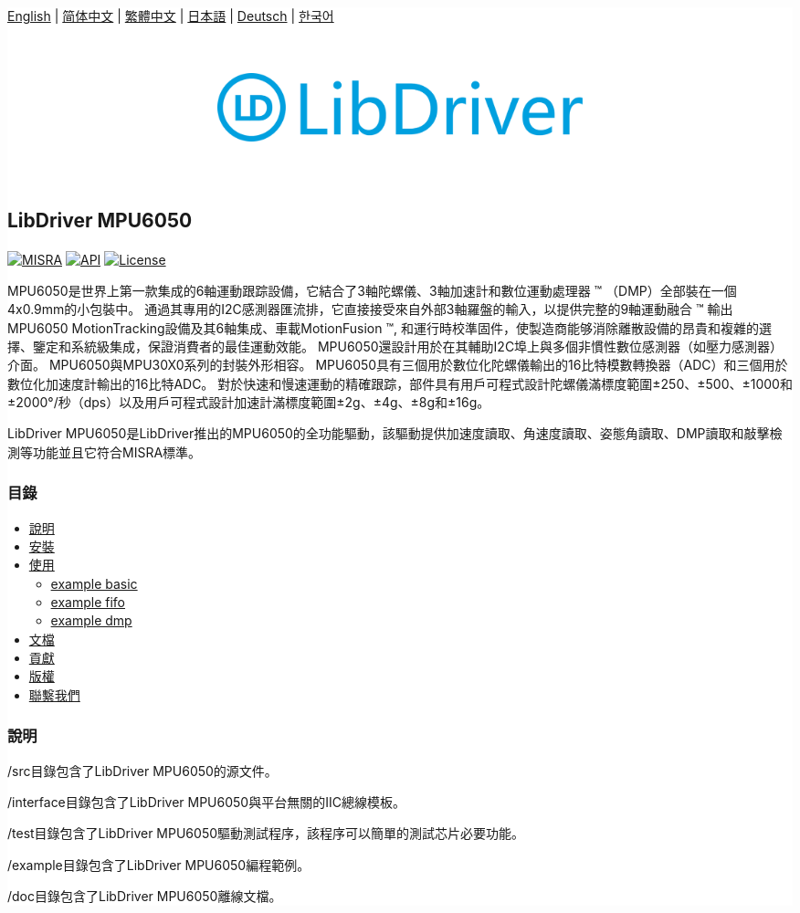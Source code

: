 [English](/README.md) | [ 简体中文](/README_zh-Hans.md) | [繁體中文](/README_zh-Hant.md) | [日本語](/README_ja.md) | [Deutsch](/README_de.md) | [한국어](/README_ko.md)

<div align=center>
<img src="/doc/image/logo.svg" width="400" height="150"/>
</div>

## LibDriver MPU6050

[![MISRA](https://img.shields.io/badge/misra-compliant-brightgreen.svg)](/misra/README.md) [![API](https://img.shields.io/badge/api-reference-blue.svg)](https://www.libdriver.com/docs/mpu6050/index.html) [![License](https://img.shields.io/badge/license-MIT-brightgreen.svg)](/LICENSE)

MPU6050是世界上第一款集成的6軸運動跟踪設備，它結合了3軸陀螺儀、3軸加速計和數位運動處理器 ™  （DMP）全部裝在一個4x0.9mm的小包裝中。 通過其專用的I2C感測器匯流排，它直接接受來自外部3軸羅盤的輸入，以提供完整的9軸運動融合 ™  輸出MPU6050 MotionTracking設備及其6軸集成、車載MotionFusion ™,  和運行時校準固件，使製造商能够消除離散設備的昂貴和複雜的選擇、鑒定和系統級集成，保證消費者的最佳運動效能。 MPU6050還設計用於在其輔助I2C埠上與多個非慣性數位感測器（如壓力感測器）介面。 MPU6050與MPU30X0系列的封裝外形相容。 MPU6050具有三個用於數位化陀螺儀輸出的16比特模數轉換器（ADC）和三個用於數位化加速度計輸出的16比特ADC。 對於快速和慢速運動的精確跟踪，部件具有用戶可程式設計陀螺儀滿標度範圍±250、±500、±1000和±2000°/秒（dps）以及用戶可程式設計加速計滿標度範圍±2g、±4g、±8g和±16g。

LibDriver MPU6050是LibDriver推出的MPU6050的全功能驅動，該驅動提供加速度讀取、角速度讀取、姿態角讀取、DMP讀取和敲擊檢測等功能並且它符合MISRA標準。

### 目錄

  - [說明](#說明)
  - [安裝](#安裝)
  - [使用](#使用)
    - [example basic](#example-basic)
    - [example fifo](#example-fifo)
    - [example dmp](#example-dmp)
  - [文檔](#文檔)
  - [貢獻](#貢獻)
  - [版權](#版權)
  - [聯繫我們](#聯繫我們)

### 說明

/src目錄包含了LibDriver MPU6050的源文件。

/interface目錄包含了LibDriver MPU6050與平台無關的IIC總線模板。

/test目錄包含了LibDriver MPU6050驅動測試程序，該程序可以簡單的測試芯片必要功能。

/example目錄包含了LibDriver MPU6050編程範例。

/doc目錄包含了LibDriver MPU6050離線文檔。
